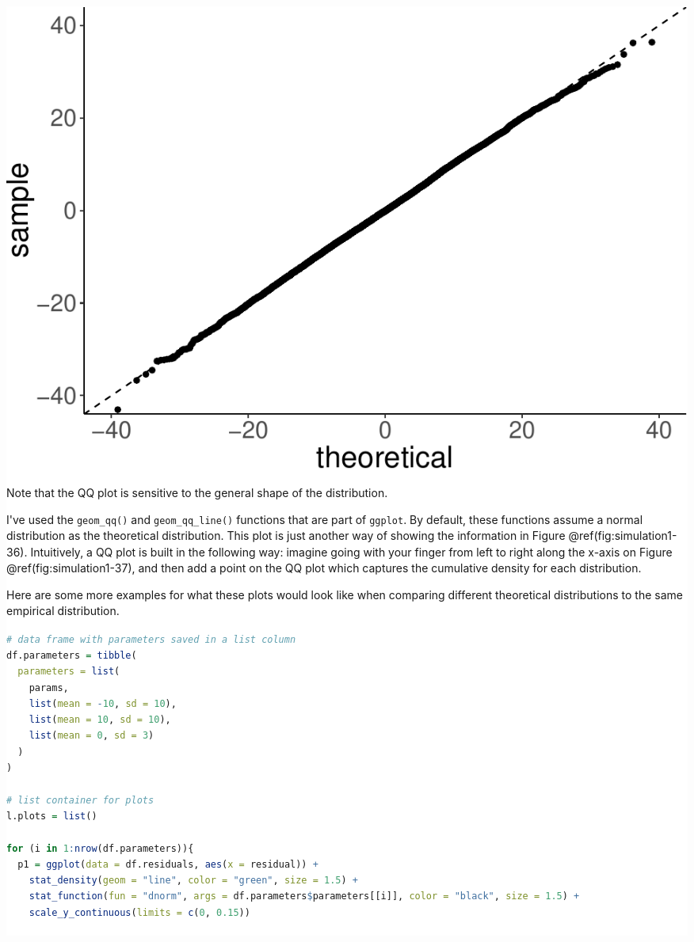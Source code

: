 ![](07-simulation1_files/figure-latex/simulation1-35-1.pdf) 

Note that the QQ plot is sensitive to the general shape of the distribution. 

I've used the `geom_qq()` and `geom_qq_line()` functions that are part of `ggplot`. By default, these functions assume a normal distribution as the theoretical distribution. This plot is just another way of showing the information in Figure \@ref(fig:simulation1-36). Intuitively, a QQ plot is built in the following way: imagine going with your finger from left to right along the x-axis on Figure \@ref(fig:simulation1-37), and then add a point on the QQ plot which captures the cumulative density for each distribution. 

Here are some more examples for what these plots would look like when comparing different theoretical distributions to the same empirical distribution. 


```r
# data frame with parameters saved in a list column 
df.parameters = tibble(
  parameters = list(
    params,
    list(mean = -10, sd = 10),
    list(mean = 10, sd = 10),
    list(mean = 0, sd = 3)
  )
)

# list container for plots
l.plots = list()

for (i in 1:nrow(df.parameters)){
  p1 = ggplot(data = df.residuals, aes(x = residual)) +
    stat_density(geom = "line", color = "green", size = 1.5) +
    stat_function(fun = "dnorm", args = df.parameters$parameters[[i]], color = "black", size = 1.5) +
    scale_y_continuous(limits = c(0, 0.15))
  
```